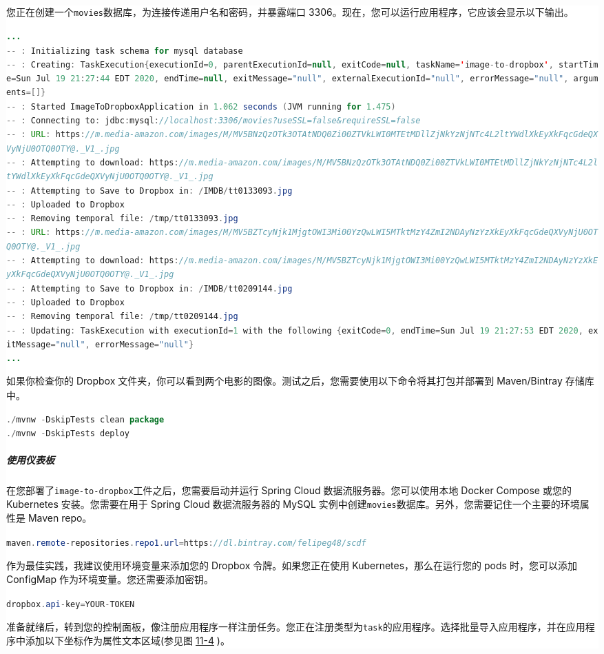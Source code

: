 您正在创建一个`movies`数据库，为连接传递用户名和密码，并暴露端口 3306。现在，您可以运行应用程序，它应该会显示以下输出。

```java
...
-- : Initializing task schema for mysql database
-- : Creating: TaskExecution{executionId=0, parentExecutionId=null, exitCode=null, taskName='image-to-dropbox', startTime=Sun Jul 19 21:27:44 EDT 2020, endTime=null, exitMessage="null", externalExecutionId="null", errorMessage="null", arguments=[]}
-- : Started ImageToDropboxApplication in 1.062 seconds (JVM running for 1.475)
-- : Connecting to: jdbc:mysql://localhost:3306/movies?useSSL=false&requireSSL=false
-- : URL: https://m.media-amazon.com/images/M/MV5BNzQzOTk3OTAtNDQ0Zi00ZTVkLWI0MTEtMDllZjNkYzNjNTc4L2ltYWdlXkEyXkFqcGdeQXVyNjU0OTQ0OTY@._V1_.jpg
-- : Attempting to download: https://m.media-amazon.com/images/M/MV5BNzQzOTk3OTAtNDQ0Zi00ZTVkLWI0MTEtMDllZjNkYzNjNTc4L2ltYWdlXkEyXkFqcGdeQXVyNjU0OTQ0OTY@._V1_.jpg
-- : Attempting to Save to Dropbox in: /IMDB/tt0133093.jpg
-- : Uploaded to Dropbox
-- : Removing temporal file: /tmp/tt0133093.jpg
-- : URL: https://m.media-amazon.com/images/M/MV5BZTcyNjk1MjgtOWI3Mi00YzQwLWI5MTktMzY4ZmI2NDAyNzYzXkEyXkFqcGdeQXVyNjU0OTQ0OTY@._V1_.jpg
-- : Attempting to download: https://m.media-amazon.com/images/M/MV5BZTcyNjk1MjgtOWI3Mi00YzQwLWI5MTktMzY4ZmI2NDAyNzYzXkEyXkFqcGdeQXVyNjU0OTQ0OTY@._V1_.jpg
-- : Attempting to Save to Dropbox in: /IMDB/tt0209144.jpg
-- : Uploaded to Dropbox
-- : Removing temporal file: /tmp/tt0209144.jpg
-- : Updating: TaskExecution with executionId=1 with the following {exitCode=0, endTime=Sun Jul 19 21:27:53 EDT 2020, exitMessage="null", errorMessage="null"}
...

```

如果你检查你的 Dropbox 文件夹，你可以看到两个电影的图像。测试之后，您需要使用以下命令将其打包并部署到 Maven/Bintray 存储库中。

```java
./mvnw -DskipTests clean package
./mvnw -DskipTests deploy

```

##### 使用仪表板

在您部署了`image-to-dropbox`工件之后，您需要启动并运行 Spring Cloud 数据流服务器。您可以使用本地 Docker Compose 或您的 Kubernetes 安装。您需要在用于 Spring Cloud 数据流服务器的 MySQL 实例中创建`movies`数据库。另外，您需要记住一个主要的环境属性是 Maven repo。

```java
maven.remote-repositories.repo1.url=https://dl.bintray.com/felipeg48/scdf

```

作为最佳实践，我建议使用环境变量来添加您的 Dropbox 令牌。如果您正在使用 Kubernetes，那么在运行您的 pods 时，您可以添加 ConfigMap 作为环境变量。您还需要添加密钥。

```java
dropbox.api-key=YOUR-TOKEN

```

准备就绪后，转到您的控制面板，像注册应用程序一样注册任务。您正在注册类型为`task`的应用程序。选择批量导入应用程序，并在应用程序中添加以下坐标作为属性文本区域(参见图 [11-4](#Fig4) )。
